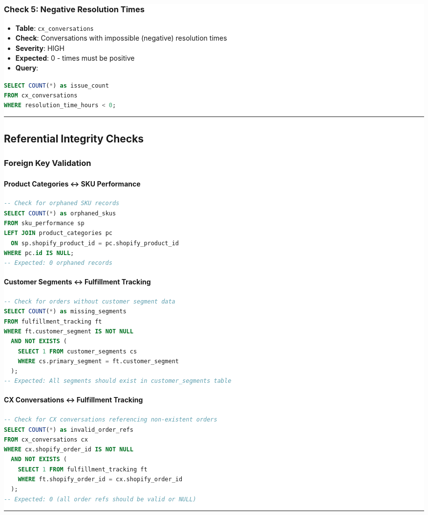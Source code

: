 ### Check 5: Negative Resolution Times
- **Table**: `cx_conversations`
- **Check**: Conversations with impossible (negative) resolution times
- **Severity**: HIGH
- **Expected**: 0 - times must be positive
- **Query**:
```sql
SELECT COUNT(*) as issue_count
FROM cx_conversations
WHERE resolution_time_hours < 0;
```

---

## Referential Integrity Checks

### Foreign Key Validation

#### Product Categories ↔ SKU Performance
```sql
-- Check for orphaned SKU records
SELECT COUNT(*) as orphaned_skus
FROM sku_performance sp
LEFT JOIN product_categories pc 
  ON sp.shopify_product_id = pc.shopify_product_id
WHERE pc.id IS NULL;
-- Expected: 0 orphaned records
```

#### Customer Segments ↔ Fulfillment Tracking
```sql
-- Check for orders without customer segment data
SELECT COUNT(*) as missing_segments
FROM fulfillment_tracking ft
WHERE ft.customer_segment IS NOT NULL
  AND NOT EXISTS (
    SELECT 1 FROM customer_segments cs
    WHERE cs.primary_segment = ft.customer_segment
  );
-- Expected: All segments should exist in customer_segments table
```

#### CX Conversations ↔ Fulfillment Tracking
```sql
-- Check for CX conversations referencing non-existent orders
SELECT COUNT(*) as invalid_order_refs
FROM cx_conversations cx
WHERE cx.shopify_order_id IS NOT NULL
  AND NOT EXISTS (
    SELECT 1 FROM fulfillment_tracking ft
    WHERE ft.shopify_order_id = cx.shopify_order_id
  );
-- Expected: 0 (all order refs should be valid or NULL)
```

---